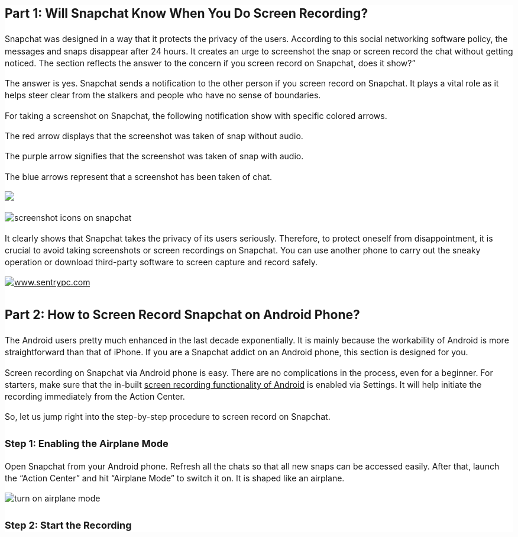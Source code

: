 ## Part 1: Will Snapchat Know When You Do Screen Recording?

Snapchat was designed in a way that it protects the privacy of the users. According to this social networking software policy, the messages and snaps disappear after 24 hours. It creates an urge to screenshot the snap or screen record the chat without getting noticed. The section reflects the answer to the concern if you screen record on Snapchat, does it show?”

The answer is yes. Snapchat sends a notification to the other person if you screen record on Snapchat. It plays a vital role as it helps steer clear from the stalkers and people who have no sense of boundaries.

For taking a screenshot on Snapchat, the following notification show with specific colored arrows.

The red arrow displays that the screenshot was taken of snap without audio.

The purple arrow signifies that the screenshot was taken of snap with audio.

The blue arrows represent that a screenshot has been taken of chat.


<a href="https://shop.incomedia.eu/order/checkout.php?PRODS=39655089&QTY=1&AFFILIATE=108875&CART=1"><img src="https://incomedia.eu/files/images/affiliates/wa/01_WA_728x90.jpg" border="0"></a>

![screenshot icons on snapchat](https://images.wondershare.com/filmora/article-images/2021/screen-record-snapchat-1.jpg)

It clearly shows that Snapchat takes the privacy of its users seriously. Therefore, to protect oneself from disappointment, it is crucial to avoid taking screenshots or screen recordings on Snapchat. You can use another phone to carry out the sneaky operation or download third-party software to screen capture and record safely.


<a href="https://sentrypc.7eer.net/c/5597632/398457/3022" target="_top" id="398457"><img src="//a.impactradius-go.com/display-ad/3022-398457" border="0" alt="www.sentrypc.com" width="980" height="120"/></a><img height="0" width="0" src="https://sentrypc.7eer.net/i/5597632/398457/3022" style="position:absolute;visibility:hidden;" border="0" />

## Part 2: How to Screen Record Snapchat on Android Phone?

The Android users pretty much enhanced in the last decade exponentially. It is mainly because the workability of Android is more straightforward than that of iPhone. If you are a Snapchat addict on an Android phone, this section is designed for you.

Screen recording on Snapchat via Android phone is easy. There are no complications in the process, even for a beginner. For starters, make sure that the in-built [screen recording functionality of Android](https://tools.techidaily.com/wondershare/filmora/download/) is enabled via Settings. It will help initiate the recording immediately from the Action Center.

So, let us jump right into the step-by-step procedure to screen record on Snapchat.

### Step 1: Enabling the Airplane Mode

Open Snapchat from your Android phone. Refresh all the chats so that all new snaps can be accessed easily. After that, launch the “Action Center” and hit “Airplane Mode” to switch it on. It is shaped like an airplane.

![turn on airplane mode](https://images.wondershare.com/filmora/article-images/2021/screen-record-snapchat-2.jpg)

### Step 2: Start the Recording
